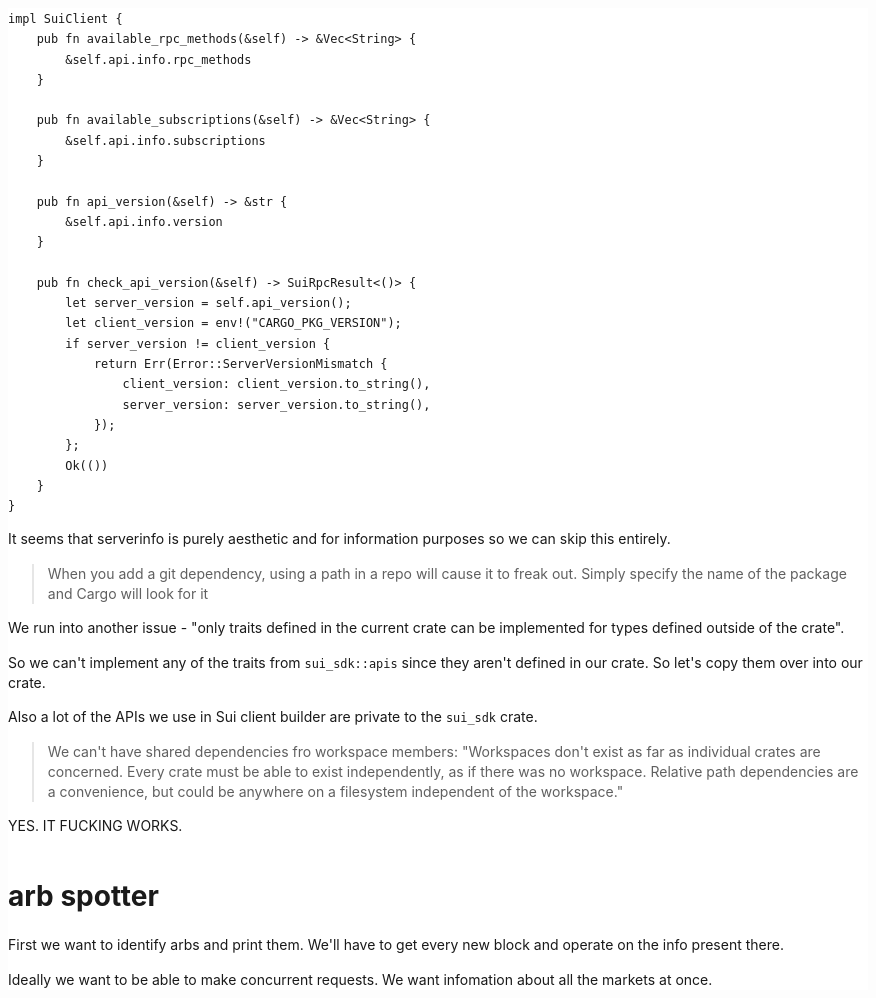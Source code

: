 ```
impl SuiClient {
    pub fn available_rpc_methods(&self) -> &Vec<String> {
        &self.api.info.rpc_methods
    }

    pub fn available_subscriptions(&self) -> &Vec<String> {
        &self.api.info.subscriptions
    }

    pub fn api_version(&self) -> &str {
        &self.api.info.version
    }

    pub fn check_api_version(&self) -> SuiRpcResult<()> {
        let server_version = self.api_version();
        let client_version = env!("CARGO_PKG_VERSION");
        if server_version != client_version {
            return Err(Error::ServerVersionMismatch {
                client_version: client_version.to_string(),
                server_version: server_version.to_string(),
            });
        };
        Ok(())
    }
}
```

It seems that serverinfo is purely aesthetic and for information purposes so we can skip this entirely.

> When you add a git dependency, using a path in a repo will cause it to freak out. Simply specify the name of the package and Cargo will look for it

We run into another issue - "only traits defined in the current crate can be implemented for types defined outside of the crate".

So we can't implement any of the traits from `sui_sdk::apis` since they aren't defined in our crate. So let's copy them over into our crate.

Also a lot of the APIs we use in Sui client builder are private to the `sui_sdk` crate.

> We can't have shared dependencies fro workspace members: "Workspaces don't exist as far as individual crates are concerned. Every crate must be able to exist independently, as if there was no workspace. Relative path dependencies are a convenience, but could be anywhere on a filesystem independent of the workspace."

YES. IT FUCKING WORKS.

# arb spotter
First we want to identify arbs and print them.
We'll have to get every new block and operate on the info present there.

Ideally we want to be able to make concurrent requests. We want infomation about all the markets at once.
